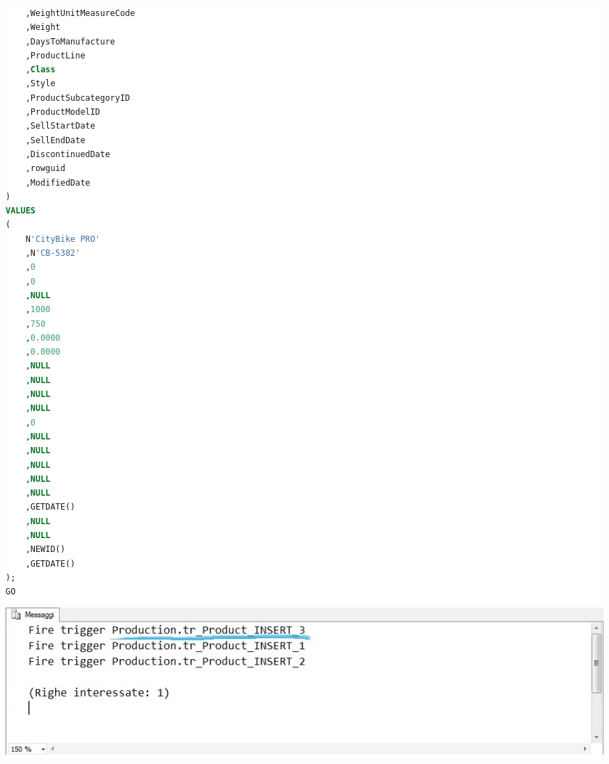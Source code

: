 ```SQL
    ,WeightUnitMeasureCode
    ,Weight
    ,DaysToManufacture
    ,ProductLine
    ,Class
    ,Style
    ,ProductSubcategoryID
    ,ProductModelID
    ,SellStartDate
    ,SellEndDate
    ,DiscontinuedDate
    ,rowguid
    ,ModifiedDate
)
VALUES
(
    N'CityBike PRO'
    ,N'CB-5382'
    ,0
    ,0
    ,NULL
    ,1000
    ,750
    ,0.0000
    ,0.0000
    ,NULL
    ,NULL
    ,NULL
    ,NULL
    ,0
    ,NULL
    ,NULL
    ,NULL
    ,NULL
    ,NULL
    ,GETDATE()
    ,NULL
    ,NULL
    ,NEWID()
    ,GETDATE()
);
GO
```



![](./img/SQL-primi-e-ultimi-trigger/image4.jpg)
